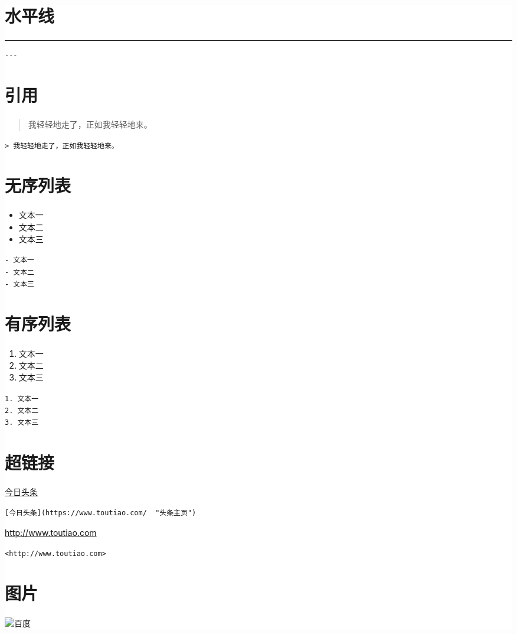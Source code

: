 # 水平线
---
```
---
```

# 引用

> 我轻轻地走了，正如我轻轻地来。
```
> 我轻轻地走了，正如我轻轻地来。
```

# 无序列表
- 文本一
- 文本二
- 文本三
```
- 文本一
- 文本二
- 文本三
```

# 有序列表
1. 文本一
2. 文本二
3. 文本三
```
1. 文本一
2. 文本二
3. 文本三
```

# 超链接
[今日头条](https://www.toutiao.com/  "头条主页")
```
[今日头条](https://www.toutiao.com/  "头条主页")
```

<http://www.toutiao.com>
```
<http://www.toutiao.com>
```

# 图片
![百度](http://tc-test.nos-eastchina1.126.net/2020-01/20/11-40-02-207.jpg "百度")
